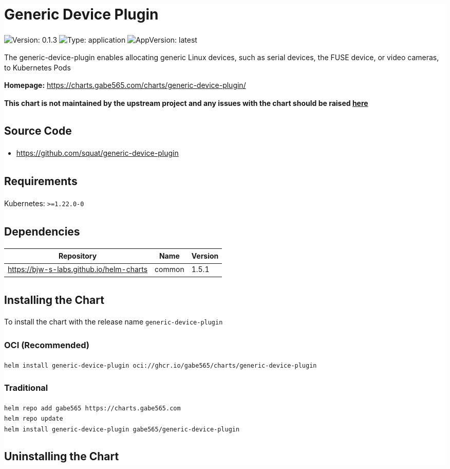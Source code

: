 # Generic Device Plugin

![Version: 0.1.3](https://img.shields.io/badge/Version-0.1.3-informational?style=flat)
![Type: application](https://img.shields.io/badge/Type-application-informational?style=flat)
![AppVersion: latest](https://img.shields.io/badge/AppVersion-latest-informational?style=flat)

The generic-device-plugin enables allocating generic Linux devices, such as serial devices, the FUSE device, or video cameras, to Kubernetes Pods

**Homepage:** <https://charts.gabe565.com/charts/generic-device-plugin/>

**This chart is not maintained by the upstream project and any issues with the chart should be raised
[here](https://github.com/gabe565/charts/issues/new?assignees=gabe565&labels=bug&template=bug_report.yaml&name=generic-device-plugin&version=0.1.3)**

## Source Code

* <https://github.com/squat/generic-device-plugin>

## Requirements

Kubernetes: `>=1.22.0-0`

## Dependencies

| Repository | Name | Version |
|------------|------|---------|
| <https://bjw-s-labs.github.io/helm-charts> | common | 1.5.1 |

## Installing the Chart

To install the chart with the release name `generic-device-plugin`

### OCI (Recommended)

```console
helm install generic-device-plugin oci://ghcr.io/gabe565/charts/generic-device-plugin
```

### Traditional

```console
helm repo add gabe565 https://charts.gabe565.com
helm repo update
helm install generic-device-plugin gabe565/generic-device-plugin
```

## Uninstalling the Chart
